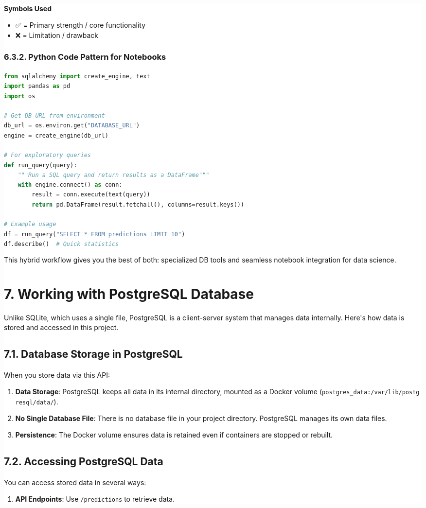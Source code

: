 **Symbols Used**
- ✅ = Primary strength / core functionality
- ❌ = Limitation / drawback

### 6.3.2. Python Code Pattern for Notebooks

```python
from sqlalchemy import create_engine, text
import pandas as pd
import os

# Get DB URL from environment
db_url = os.environ.get("DATABASE_URL")
engine = create_engine(db_url)

# For exploratory queries
def run_query(query):
    """Run a SQL query and return results as a DataFrame"""
    with engine.connect() as conn:
        result = conn.execute(text(query))
        return pd.DataFrame(result.fetchall(), columns=result.keys())

# Example usage
df = run_query("SELECT * FROM predictions LIMIT 10")
df.describe()  # Quick statistics
```

This hybrid workflow gives you the best of both: specialized DB tools and seamless notebook integration for data science.

# 7. Working with PostgreSQL Database

Unlike SQLite, which uses a single file, PostgreSQL is a client-server system that manages data internally. Here's how data is stored and accessed in this project.

## 7.1. Database Storage in PostgreSQL

When you store data via this API:

1. **Data Storage**: PostgreSQL keeps all data in its internal directory, mounted as a Docker volume (`postgres_data:/var/lib/postgresql/data/`).

2. **No Single Database File**: There is no database file in your project directory. PostgreSQL manages its own data files.

3. **Persistence**: The Docker volume ensures data is retained even if containers are stopped or rebuilt.

## 7.2. Accessing PostgreSQL Data

You can access stored data in several ways:

1. **API Endpoints**: Use `/predictions` to retrieve data.
